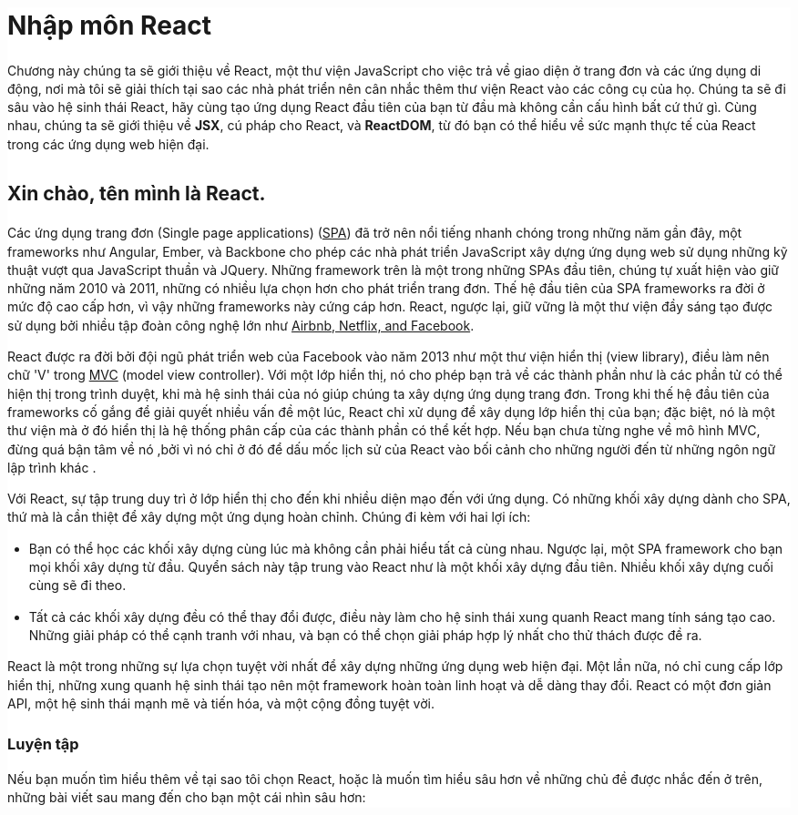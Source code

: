 # Nhập môn React

Chương này chúng ta sẽ giới thiệu về React, một thư viện JavaScript cho việc trả về giao diện ở trang đơn và các ứng dụng di động, nơi mà tôi sẽ giải thích tại sao các nhà phát triển nên cân nhắc thêm thư viện React vào các công cụ của họ. Chúng ta sẽ đi sâu vào hệ sinh thái React, hãy cùng tạo ứng dụng React đầu tiên của bạn từ đầu mà không cần cấu hình bất cứ thứ gì. Cùng nhau, chúng ta sẽ giới thiệu về **JSX**, cú pháp cho React, và **ReactDOM**, từ đó bạn có thể hiểu về sức mạnh thực tế của React trong các ứng dụng web hiện đại.

## Xin chào, tên mình là React.

Các ứng dụng trang đơn (Single page applications) ([SPA](https://en.wikipedia.org/wiki/Single-page_application)) đã trở nên nổi tiếng nhanh chóng trong những năm gần đây, một frameworks như Angular, Ember, và Backbone cho phép các nhà phát triển JavaScript xây dựng ứng dụng web sử dụng những kỹ thuật vượt qua JavaScript thuần và JQuery. Những framework trên là một trong những SPAs đầu tiên, chúng tự xuất hiện vào giữ những năm 2010 và 2011, những có nhiều lựa chọn hơn cho phát triển trang đơn. Thế hệ đầu tiên của SPA frameworks ra đời ở mức độ cao cấp hơn, vì vậy những frameworks này cứng cáp hơn. React, ngược lại, giữ vững là một thư viện đầy sáng tạo được sử dụng bởi nhiều tập đoàn công nghệ lớn như [Airbnb, Netflix, and Facebook](https://github.com/facebook/react/wiki/Sites-Using-React).

React được ra đời bởi đội ngũ phát triển web của Facebook vào năm 2013 như một thư viện hiển thị (view library), điều làm nên chữ 'V' trong [MVC](https://en.wikipedia.org/wiki/Model–view–controller) (model view controller). Với một lớp hiển thị, nó cho phép bạn trả về các thành phần như là các phần tử có thể hiện thị trong trình duyệt, khi mà hệ sinh thái của nó giúp chúng ta xây dựng ứng dụng trang đơn. Trong khi thế hệ đầu tiên của frameworks cố gắng để giải quyết nhiều vấn đề một lúc, React chỉ xử dụng để xây dụng lớp hiển thị của bạn; đặc biệt, nó là một thư viện mà ở đó hiển thị là hệ thống phân cấp của các thành phần có thể kết hợp. Nếu bạn chưa từng nghe về mô hình MVC, đừng quá bận tâm về nó ,bởi vì nó chỉ ở đó để dấu mốc lịch sử của React vào bối cảnh cho những người đến từ những ngôn ngữ lập trình khác .

Với React, sự tập trung duy trì ở lớp hiển thị cho đến khi nhiều diện mạo đến với ứng dụng. Có những khối xây dựng dành cho SPA, thứ mà là cần thiệt để xây dựng một ứng dụng hoàn chỉnh. Chúng đi kèm với hai lợi ích:

* Bạn có thể học các khối xây dựng cùng lúc mà không cần phải hiểu tất cả cùng nhau. Ngược lại, một SPA framework cho bạn mọi khối xây dựng từ đầu. Quyển sách này tập trung vào React như là một khối xây dựng đầu tiên. Nhiều khối xây dựng cuối cùng sẽ đi theo.

* Tất cả các khối xây dựng đều có thể thay đổi được, điều này làm cho hệ sinh thái xung quanh React mang tính sáng tạo cao. Những giải pháp có thể cạnh tranh với nhau, và bạn có thể chọn giải pháp hợp lý nhất cho thử thách được đề ra.

React là một trong những sự lựa chọn tuyệt vời nhất để xây dựng những ứng dụng web hiện đại. Một lần nữa, nó chỉ cung cấp lớp hiển thị, những xung quanh hệ sinh thái tạo nên một framework hoàn toàn linh hoạt và dễ dàng thay đổi. React có một đơn giản API, một hệ sinh thái mạnh mẽ và tiến hóa, và một cộng đồng tuyệt vời.

### Luyện tập

Nếu bạn muốn tìm hiểu thêm về tại sao tôi chọn React, hoặc là muốn tìm hiểu sâu hơn về những chủ đề được nhắc đến ở trên, những bài viết sau mang đến cho bạn một cái nhìn sâu hơn:
